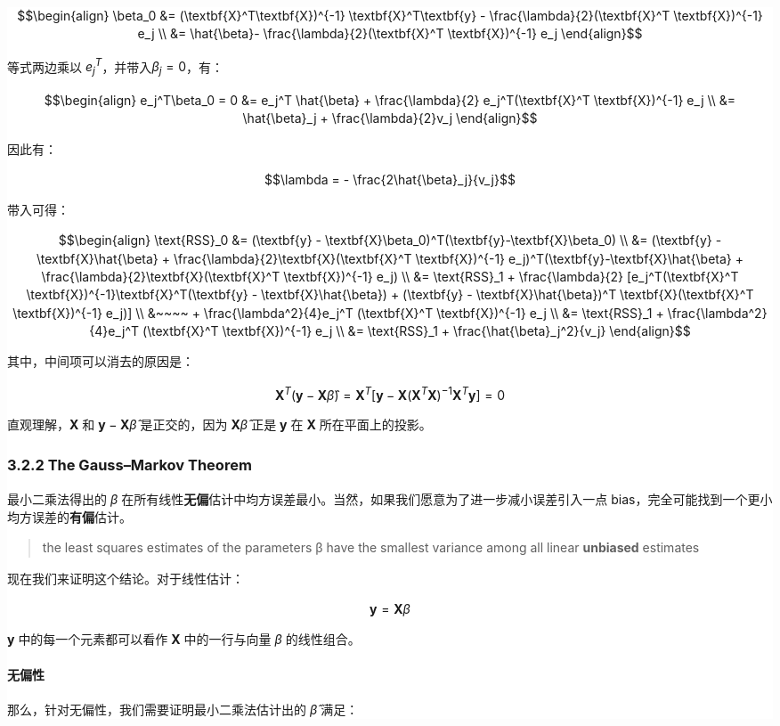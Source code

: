 $$\begin{align}
\beta_0 &= (\textbf{X}^T\textbf{X})^{-1} \textbf{X}^T\textbf{y}  - \frac{\lambda}{2}(\textbf{X}^T \textbf{X})^{-1} e_j \\
&= \hat{\beta}- \frac{\lambda}{2}(\textbf{X}^T \textbf{X})^{-1} e_j
\end{align}$$

等式两边乘以 $e_j^T$，并带入$\beta_j = 0$，有：

$$\begin{align}
e_j^T\beta_0 = 0 &= e_j^T \hat{\beta} +  \frac{\lambda}{2} e_j^T(\textbf{X}^T \textbf{X})^{-1} e_j \\
&= \hat{\beta}_j + \frac{\lambda}{2}v_j
\end{align}$$

因此有：

$$\lambda = - \frac{2\hat{\beta}_j}{v_j}$$

带入可得：

$$\begin{align}
\text{RSS}_0 &= (\textbf{y} - \textbf{X}\beta_0)^T(\textbf{y}-\textbf{X}\beta_0) \\
&= (\textbf{y} - \textbf{X}\hat{\beta} + \frac{\lambda}{2}\textbf{X}(\textbf{X}^T \textbf{X})^{-1} e_j)^T(\textbf{y}-\textbf{X}\hat{\beta} + \frac{\lambda}{2}\textbf{X}(\textbf{X}^T \textbf{X})^{-1} e_j) \\
&= \text{RSS}_1 + \frac{\lambda}{2} [e_j^T(\textbf{X}^T \textbf{X})^{-1}\textbf{X}^T(\textbf{y} - \textbf{X}\hat{\beta}) + (\textbf{y} - \textbf{X}\hat{\beta})^T \textbf{X}(\textbf{X}^T \textbf{X})^{-1} e_j)] \\
&~~~~ + \frac{\lambda^2}{4}e_j^T (\textbf{X}^T \textbf{X})^{-1} e_j \\
&= \text{RSS}_1 + \frac{\lambda^2}{4}e_j^T (\textbf{X}^T \textbf{X})^{-1} e_j \\
&= \text{RSS}_1 + \frac{\hat{\beta}_j^2}{v_j}
\end{align}$$

其中，中间项可以消去的原因是：

$$\textbf{X}^T(\textbf{y} - \textbf{X}\hat{\beta}) = \textbf{X}^T[\textbf{y} - \textbf{X}(\textbf{X}^T \textbf{X})^{-1}\textbf{X}^T\textbf{y}] = 0 $$

直观理解，$\textbf{X}$ 和 $\textbf{y} - \textbf{X}\hat{\beta}$ 是正交的，因为 $\textbf{X}\hat{\beta}$ 正是 $\textbf{y}$ 在 $\textbf{X}$ 所在平面上的投影。

### 3.2.2 The Gauss–Markov Theorem

最小二乘法得出的 $\beta$ 在所有线性**无偏**估计中均方误差最小。当然，如果我们愿意为了进一步减小误差引入一点 bias，完全可能找到一个更小均方误差的**有偏**估计。

> the least squares estimates of the parameters β have the smallest variance among all linear **unbiased** estimates

现在我们来证明这个结论。对于线性估计：

$$\textbf{y} = \textbf{X}\beta$$

$\textbf{y}$ 中的每一个元素都可以看作 $\textbf{X}$ 中的一行与向量 $\beta$ 的线性组合。

#### 无偏性

那么，针对无偏性，我们需要证明最小二乘法估计出的 $\hat{\beta}$ 满足：

